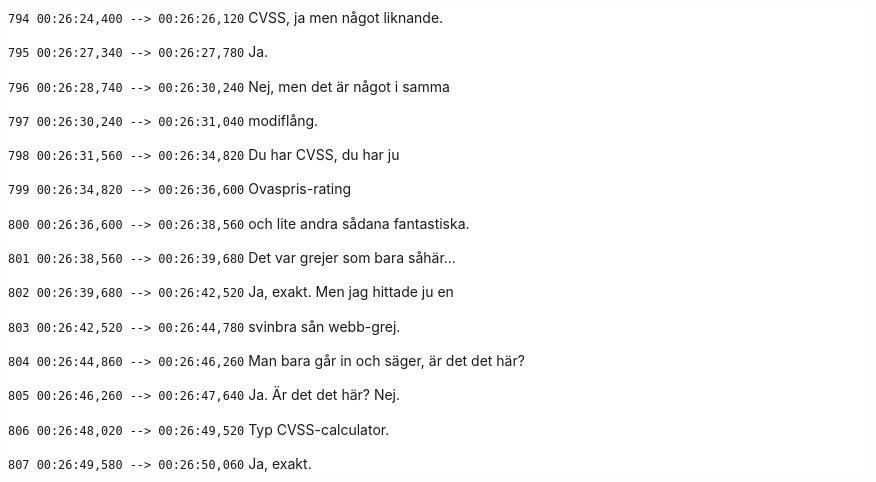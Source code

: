 

`794 00:26:24,400 --> 00:26:26,120`
CVSS, ja men något liknande.



`795 00:26:27,340 --> 00:26:27,780`
Ja.



`796 00:26:28,740 --> 00:26:30,240`
Nej, men det är något i samma



`797 00:26:30,240 --> 00:26:31,040`
modiflång.



`798 00:26:31,560 --> 00:26:34,820`
Du har CVSS, du har ju



`799 00:26:34,820 --> 00:26:36,600`
Ovaspris-rating



`800 00:26:36,600 --> 00:26:38,560`
och lite andra sådana fantastiska.



`801 00:26:38,560 --> 00:26:39,680`
Det var grejer som bara såhär...



`802 00:26:39,680 --> 00:26:42,520`
Ja, exakt. Men jag hittade ju en



`803 00:26:42,520 --> 00:26:44,780`
svinbra sån webb-grej.



`804 00:26:44,860 --> 00:26:46,260`
Man bara går in och säger, är det det här?



`805 00:26:46,260 --> 00:26:47,640`
Ja. Är det det här? Nej.



`806 00:26:48,020 --> 00:26:49,520`
Typ CVSS-calculator.



`807 00:26:49,580 --> 00:26:50,060`
Ja, exakt.
